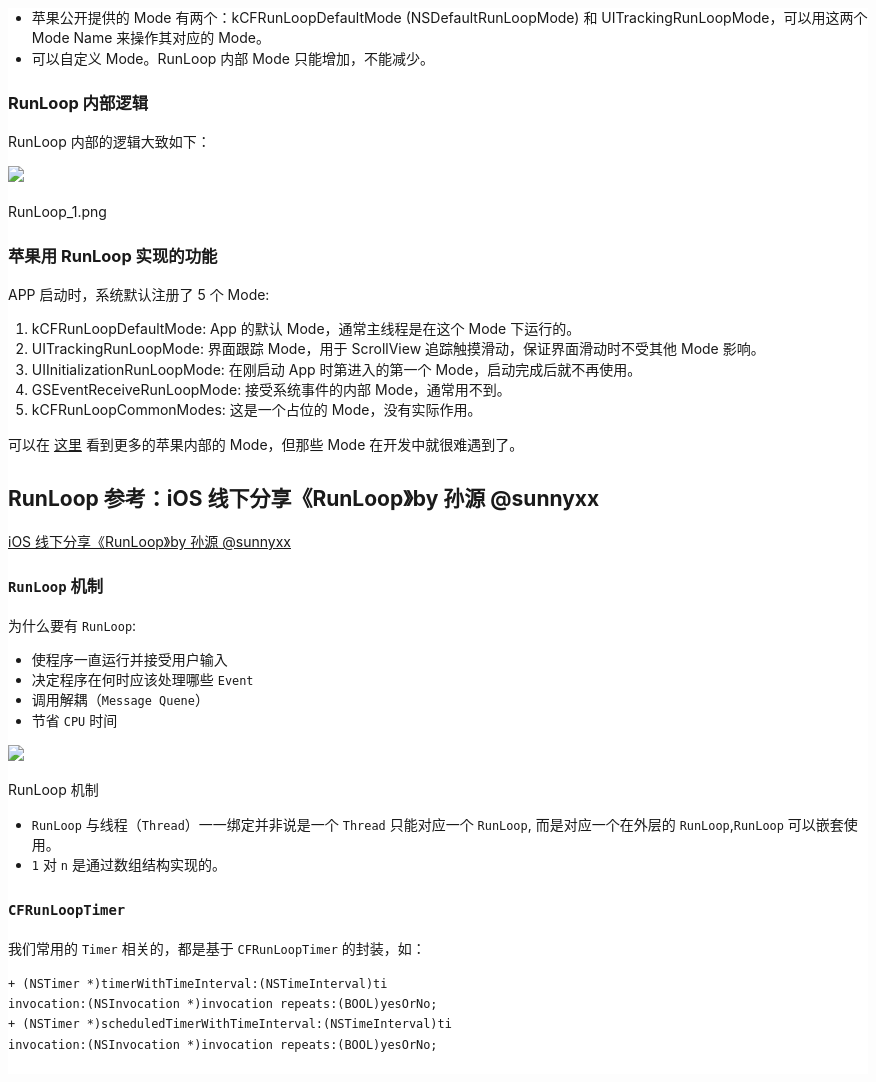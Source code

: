 *   苹果公开提供的 Mode 有两个：kCFRunLoopDefaultMode (NSDefaultRunLoopMode) 和 UITrackingRunLoopMode，可以用这两个 Mode Name 来操作其对应的 Mode。
*   可以自定义 Mode。RunLoop 内部 Mode 只能增加，不能减少。

### RunLoop 内部逻辑

RunLoop 内部的逻辑大致如下：

![](http://upload-images.jianshu.io/upload_images/1910830-8ffc5cdfd235981f.png)

RunLoop_1.png

### 苹果用 RunLoop 实现的功能

APP 启动时，系统默认注册了 5 个 Mode:

1.  kCFRunLoopDefaultMode: App 的默认 Mode，通常主线程是在这个 Mode 下运行的。
2.  UITrackingRunLoopMode: 界面跟踪 Mode，用于 ScrollView 追踪触摸滑动，保证界面滑动时不受其他 Mode 影响。
3.  UIInitializationRunLoopMode: 在刚启动 App 时第进入的第一个 Mode，启动完成后就不再使用。
4.  GSEventReceiveRunLoopMode: 接受系统事件的内部 Mode，通常用不到。
5.  kCFRunLoopCommonModes: 这是一个占位的 Mode，没有实际作用。

可以在 [这里](https://links.jianshu.com/go?to=http%3A%2F%2Fiphonedevwiki.net%2Findex.php%2FCFRunLoop) 看到更多的苹果内部的 Mode，但那些 Mode 在开发中就很难遇到了。

RunLoop 参考：iOS 线下分享《RunLoop》by 孙源 @sunnyxx
------------------------------------------

[iOS 线下分享《RunLoop》by 孙源 @sunnyxx](https://links.jianshu.com/go?to=https%3A%2F%2Fv.youku.com%2Fv_show%2Fid_XODgxODkzODI0.html)

### `RunLoop` 机制

为什么要有 `RunLoop`:

*   使程序一直运行并接受用户输入
*   决定程序在何时应该处理哪些 `Event`
*   调用解耦（`Message Quene`）
*   节省 `CPU` 时间

![](http://upload-images.jianshu.io/upload_images/1910830-b602783e265aeafb.png)

RunLoop 机制

*   `RunLoop` 与线程（`Thread`）一一绑定并非说是一个 `Thread` 只能对应一个 `RunLoop`, 而是对应一个在外层的 `RunLoop`,`RunLoop` 可以嵌套使用。
*   `1` 对 `n` 是通过数组结构实现的。

### `CFRunLoopTimer`

我们常用的 `Timer` 相关的，都是基于 `CFRunLoopTimer` 的封装，如：

```
+ (NSTimer *)timerWithTimeInterval:(NSTimeInterval)ti 
invocation:(NSInvocation *)invocation repeats:(BOOL)yesOrNo;
+ (NSTimer *)scheduledTimerWithTimeInterval:(NSTimeInterval)ti 
invocation:(NSInvocation *)invocation repeats:(BOOL)yesOrNo;


```

